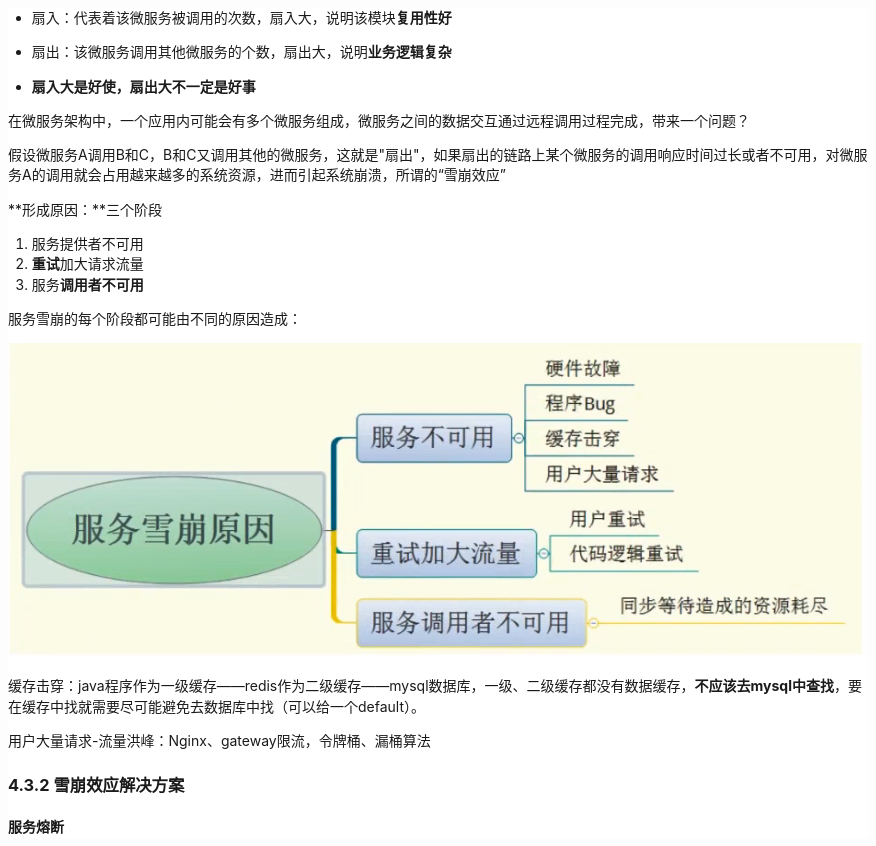 

- 扇入：代表着该微服务被调用的次数，扇入大，说明该模块**复用性好**

- 扇出：该微服务调用其他微服务的个数，扇出大，说明**业务逻辑复杂**
- **扇入大是好使，扇出大不一定是好事**



在微服务架构中，一个应用内可能会有多个微服务组成，微服务之间的数据交互通过远程调用过程完成，带来一个问题？

假设微服务A调用B和C，B和C又调用其他的微服务，这就是"扇出"，如果扇出的链路上某个微服务的调用响应时间过长或者不可用，对微服务A的调用就会占用越来越多的系统资源，进而引起系统崩溃，所谓的“雪崩效应”







**形成原因：**三个阶段

1. 服务提供者不可用
2. **重试**加大请求流量
3. 服务**调用者不可用**

服务雪崩的每个阶段都可能由不同的原因造成：

![image-20210312121457566](../picture/SpringCloud/image-20210312121457566.png)

缓存击穿：java程序作为一级缓存——redis作为二级缓存——mysql数据库，一级、二级缓存都没有数据缓存，**不应该去mysql中查找**，要在缓存中找就需要尽可能避免去数据库中找（可以给一个default）。

用户大量请求-流量洪峰：Nginx、gateway限流，令牌桶、漏桶算法







### 4.3.2 雪崩效应解决方案



#### 服务熔断

